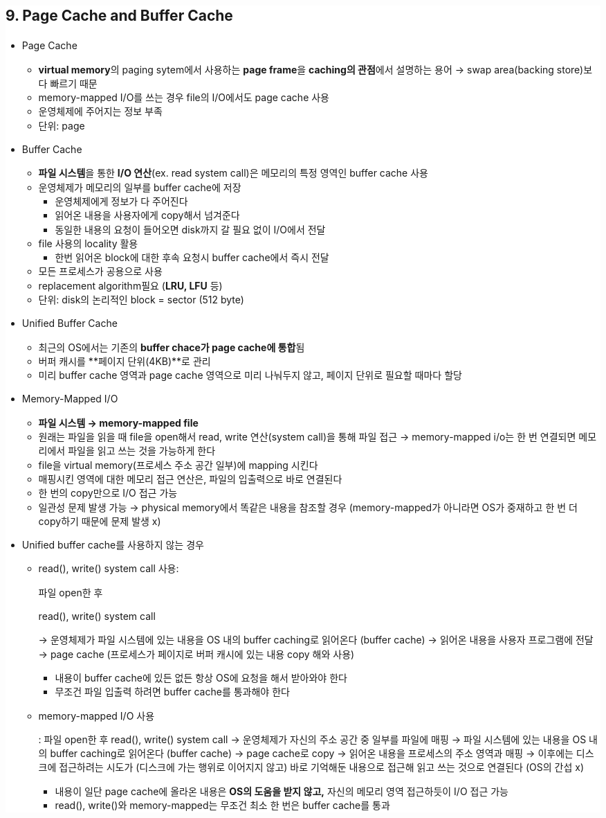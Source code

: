 ## 9. Page Cache and Buffer Cache

- Page Cache
  - **virtual memory**의 paging sytem에서 사용하는 **page frame**을 **caching의 관점**에서 설명하는 용어 → swap area(backing store)보다 빠르기 때문
  - memory-mapped I/O를 쓰는 경우 file의 I/O에서도 page cache 사용
  - 운영체제에 주어지는 정보 부족
  - 단위: page
- Buffer Cache
  - **파일 시스템**을 통한 **I/O 연산**(ex. read system call)은 메모리의 특정 영역인 buffer cache 사용
  - 운영체제가 메모리의 일부를 buffer cache에 저장
    - 운영체제에게 정보가 다 주어진다
    - 읽어온 내용을 사용자에게 copy해서 넘겨준다
    - 동일한 내용의 요청이 들어오면 disk까지 갈 필요 없이 I/O에서 전달
  - file 사용의 locality 활용
    - 한번 읽어온 block에 대한 후속 요청시 buffer cache에서 즉시 전달
  - 모든 프로세스가 공용으로 사용
  - replacement algorithm필요 (**LRU, LFU** 등)
  - 단위: disk의 논리적인 block = sector (512 byte)
- Unified Buffer Cache
  - 최근의 OS에서는 기존의 **buffer chace가 page cache에 통합**됨
  - 버퍼 캐시를 **페이지 단위(4KB)**로 관리
  - 미리 buffer cache 영역과 page cache 영역으로 미리 나눠두지 않고, 페이지 단위로 필요할 때마다 할당
- Memory-Mapped I/O
  - **파일 시스템 → memory-mapped file**
  - 원래는 파일을 읽을 때 file을 open해서 read, write 연산(system call)을 통해 파일 접근 → memory-mapped i/o는 한 번 연결되면 메모리에서 파일을 읽고 쓰는 것을 가능하게 한다
  - file을 virtual memory(프로세스 주소 공간 일부)에 mapping 시킨다
  - 매핑시킨 영역에 대한 메모리 접근 연산은, 파일의 입출력으로 바로 연결된다
  - 한 번의 copy만으로 I/O 접근 가능
  - 일관성 문제 발생 가능 → physical memory에서 똑같은 내용을 참조할 경우 (memory-mapped가 아니라면 OS가 중재하고 한 번 더 copy하기 때문에 문제 발생 x)

- Unified buffer cache를 사용하지 않는 경우

  - read(), write() system call 사용:

     파일 open한 후 

    read(), write() system call

     → 운영체제가 파일 시스템에 있는 내용을 OS 내의 buffer caching로 읽어온다 (buffer cache) → 읽어온 내용을 사용자 프로그램에 전달 → page cache (프로세스가 페이지로 버퍼 캐시에 있는 내용 copy 해와 사용)

    - 내용이 buffer cache에 있든 없든 항상 OS에 요청을 해서 받아와야 한다
    - 무조건 파일 입출력 하려면 buffer cache를 통과해야 한다

  - memory-mapped I/O 사용

     : 파일 open한 후 read(), write() system call → 운영체제가 자신의 주소 공간 중 일부를 파일에 매핑 → 파일 시스템에 있는 내용을 OS 내의 buffer caching로 읽어온다 (buffer cache) → page cache로 copy → 읽어온 내용을 프로세스의 주소 영역과 매핑 → 이후에는 디스크에 접근하려는 시도가 (디스크에 가는 행위로 이어지지 않고) 바로 기억해둔 내용으로 접근해 읽고 쓰는 것으로 연결된다 (OS의 간섭 x)

    - 내용이 일단 page cache에 올라온 내용은 **OS의 도움을 받지 않고,** 자신의 메모리 영역 접근하듯이 I/O 접근 가능
    - read(), write()와 memory-mapped는 무조건 최소 한 번은 buffer cache를 통과
